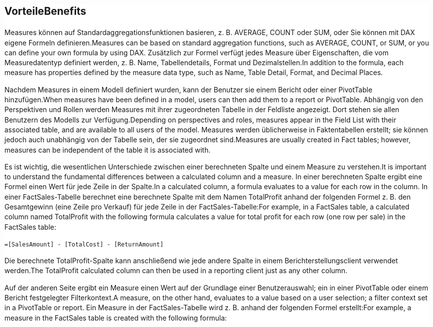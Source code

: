 ##  <a name="benefits"></a><a name="bkmk_understanding"></a> <span data-ttu-id="bc3be-111">Vorteile</span><span class="sxs-lookup"><span data-stu-id="bc3be-111">Benefits</span></span>  
 <span data-ttu-id="bc3be-112">Measures können auf Standardaggregationsfunktionen basieren, z. B. AVERAGE, COUNT oder SUM, oder Sie können mit DAX eigene Formeln definieren.</span><span class="sxs-lookup"><span data-stu-id="bc3be-112">Measures can be based on standard aggregation functions, such as AVERAGE, COUNT, or SUM, or you can define your own formula by using DAX.</span></span> <span data-ttu-id="bc3be-113">Zusätzlich zur Formel verfügt jedes Measure über Eigenschaften, die vom Measuredatentyp definiert werden, z. B. Name, Tabellendetails, Format und Dezimalstellen.</span><span class="sxs-lookup"><span data-stu-id="bc3be-113">In addition to the formula, each measure has properties defined by the measure data type, such as Name, Table Detail, Format, and Decimal Places.</span></span>  
  
 <span data-ttu-id="bc3be-114">Nachdem Measures in einem Modell definiert wurden, kann der Benutzer sie einem Bericht oder einer PivotTable hinzufügen.</span><span class="sxs-lookup"><span data-stu-id="bc3be-114">When measures have been defined in a model, users can then add them to a report or PivotTable.</span></span> <span data-ttu-id="bc3be-115">Abhängig von den Perspektiven und Rollen werden Measures mit ihrer zugeordneten Tabelle in der Feldliste angezeigt. Dort stehen sie allen Benutzern des Modells zur Verfügung.</span><span class="sxs-lookup"><span data-stu-id="bc3be-115">Depending on perspectives and roles, measures appear in the Field List with their associated table, and are available to all users of the model.</span></span> <span data-ttu-id="bc3be-116">Measures werden üblicherweise in Faktentabellen erstellt; sie können jedoch auch unabhängig von der Tabelle sein, der sie zugeordnet sind.</span><span class="sxs-lookup"><span data-stu-id="bc3be-116">Measures are usually created in Fact tables; however, measures can be independent of the table it is associated with.</span></span>  
  
 <span data-ttu-id="bc3be-117">Es ist wichtig, die wesentlichen Unterschiede zwischen einer berechneten Spalte und einem Measure zu verstehen.</span><span class="sxs-lookup"><span data-stu-id="bc3be-117">It is important to understand the fundamental differences between a calculated column and a measure.</span></span> <span data-ttu-id="bc3be-118">In einer berechneten Spalte ergibt eine Formel einen Wert für jede Zeile in der Spalte.</span><span class="sxs-lookup"><span data-stu-id="bc3be-118">In a calculated column, a formula evaluates to a value for each row in the column.</span></span> <span data-ttu-id="bc3be-119">In einer FactSales-Tabelle berechnet eine berechnete Spalte mit dem Namen TotalProfit anhand der folgenden Formel z. B. den Gesamtgewinn (eine Zeile pro Verkauf) für jede Zeile in der FactSales-Tabelle:</span><span class="sxs-lookup"><span data-stu-id="bc3be-119">For example, in a FactSales table, a calculated column named TotalProfit with the following formula calculates a value for total profit for each row (one row per sale) in the FactSales table:</span></span>  
  
```  
=[SalesAmount] - [TotalCost] - [ReturnAmount]  
```  
  
 <span data-ttu-id="bc3be-120">Die berechnete TotalProfit-Spalte kann anschließend wie jede andere Spalte in einem Berichterstellungsclient verwendet werden.</span><span class="sxs-lookup"><span data-stu-id="bc3be-120">The TotalProfit calculated column can then be used in a reporting client just as any other column.</span></span>  
  
 <span data-ttu-id="bc3be-121">Auf der anderen Seite ergibt ein Measure einen Wert auf der Grundlage einer Benutzerauswahl; ein in einer PivotTable oder einem Bericht festgelegter Filterkontext.</span><span class="sxs-lookup"><span data-stu-id="bc3be-121">A measure, on the other hand, evaluates to a value based on a user selection; a filter context set in a PivotTable or report.</span></span> <span data-ttu-id="bc3be-122">Ein Measure in der FactSales-Tabelle wird z. B. anhand der folgenden Formel erstellt:</span><span class="sxs-lookup"><span data-stu-id="bc3be-122">For example, a measure in the FactSales table is created with the following formula:</span></span>  
  